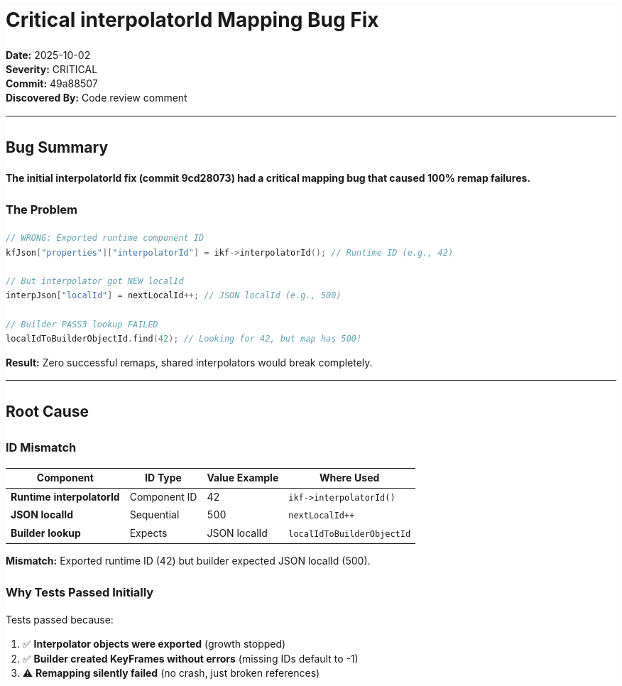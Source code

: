 # Critical interpolatorId Mapping Bug Fix

**Date:** 2025-10-02  
**Severity:** CRITICAL  
**Commit:** 49a88507  
**Discovered By:** Code review comment  

---

## Bug Summary

**The initial interpolatorId fix (commit 9cd28073) had a critical mapping bug that caused 100% remap failures.**

### The Problem

```cpp
// WRONG: Exported runtime component ID
kfJson["properties"]["interpolatorId"] = ikf->interpolatorId(); // Runtime ID (e.g., 42)

// But interpolator got NEW localId
interpJson["localId"] = nextLocalId++; // JSON localId (e.g., 500)

// Builder PASS3 lookup FAILED
localIdToBuilderObjectId.find(42); // Looking for 42, but map has 500!
```

**Result:** Zero successful remaps, shared interpolators would break completely.

---

## Root Cause

### ID Mismatch

| Component | ID Type | Value Example | Where Used |
|-----------|---------|---------------|------------|
| **Runtime interpolatorId** | Component ID | 42 | `ikf->interpolatorId()` |
| **JSON localId** | Sequential | 500 | `nextLocalId++` |
| **Builder lookup** | Expects | JSON localId | `localIdToBuilderObjectId` |

**Mismatch:** Exported runtime ID (42) but builder expected JSON localId (500).

### Why Tests Passed Initially

Tests passed because:
1. ✅ **Interpolator objects were exported** (growth stopped)
2. ✅ **Builder created KeyFrames without errors** (missing IDs default to -1)
3. ⚠️  **Remapping silently failed** (no crash, just broken references)
